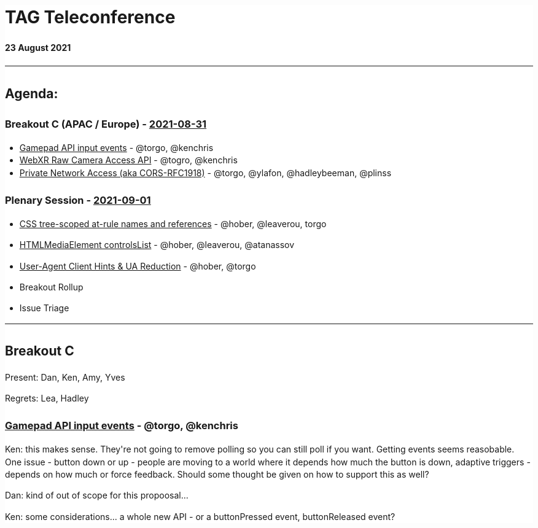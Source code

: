 # TAG Teleconference
#### 23 August 2021

---

## Agenda:

### Breakout C (APAC / Europe) - [2021-08-31](https://www.timeanddate.com/worldclock/converter.html?iso=20210831T080000&p1=224&p2=43&p3=136&p4=195&p5=26&p6=248&p7=240)

* [Gamepad API input events](https://github.com/w3ctag/design-reviews/issues/662) - @torgo, @kenchris
* [WebXR Raw Camera Access API](https://github.com/w3ctag/design-reviews/issues/652) - @togro, @kenchris 
* [Private Network Access (aka CORS-RFC1918)](https://github.com/w3ctag/design-reviews/issues/572) - @torgo, @ylafon, @hadleybeeman, @plinss  

### Plenary Session - [2021-09-01](https://www.timeanddate.com/worldclock/converter.html?iso=20210901T150000&p1=224&p2=43&p3=136&p4=195&p5=26&p6=248&p7=240)

* [CSS tree-scoped at-rule names and references](https://github.com/w3ctag/design-reviews/issues/659) - @hober, @leaverou, torgo
* [HTMLMediaElement controlsList](https://github.com/w3ctag/design-reviews/issues/643) - @hober, @leaverou, @atanassov 
* [User-Agent Client Hints & UA Reduction](https://github.com/w3ctag/design-reviews/issues/640) - @hober, @torgo 

* Breakout Rollup
* Issue Triage

-----

## Breakout C

Present: Dan, Ken, Amy, Yves

Regrets: Lea, Hadley

### [Gamepad API input events](https://github.com/w3ctag/design-reviews/issues/662) - @torgo, @kenchris

Ken: this makes sense. They're not going to remove polling so you can still poll if you want. Getting events seems reasobable.  One issue - button down or up - people are moving to a world where it depends how much the button is down, adaptive triggers - depends on how much or force feedback.  Should some thought be given on how to support this as well?

Dan: kind of out of scope for this propoosal... 

Ken: some considerations... a whole new API - or a buttonPressed event, buttonReleased event?
